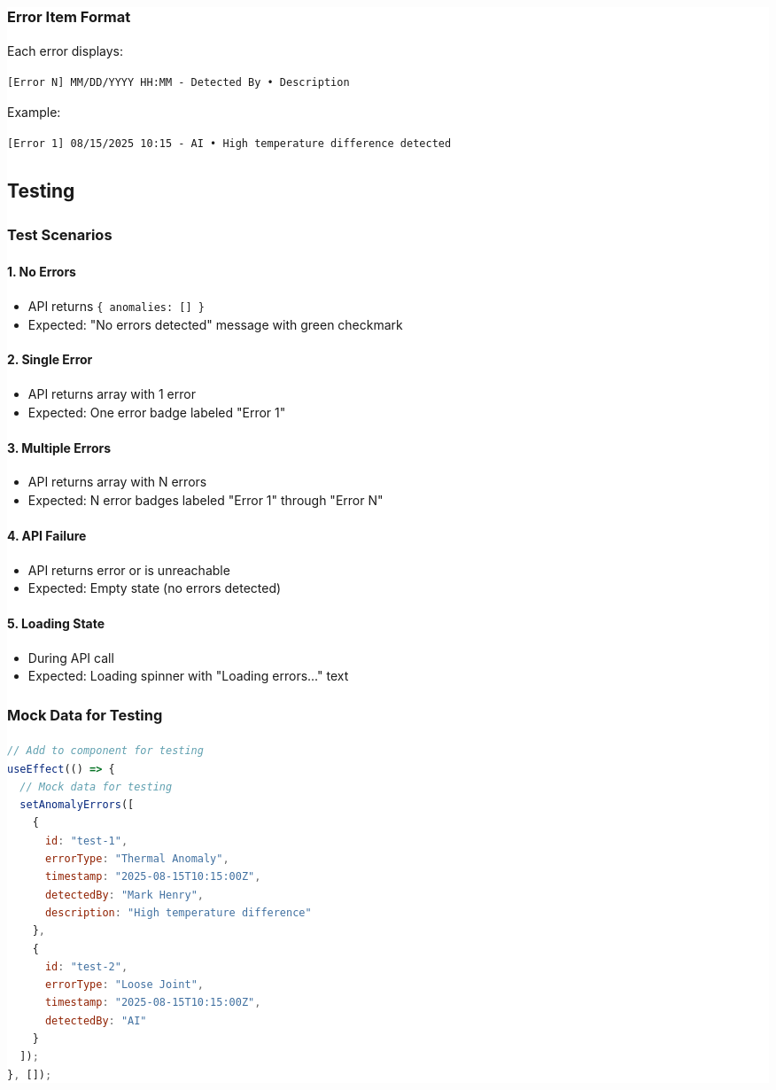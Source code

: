 ### Error Item Format
Each error displays:
```
[Error N] MM/DD/YYYY HH:MM - Detected By • Description
```

Example:
```
[Error 1] 08/15/2025 10:15 - AI • High temperature difference detected
```

## Testing

### Test Scenarios

#### 1. No Errors
- API returns `{ anomalies: [] }`
- Expected: "No errors detected" message with green checkmark

#### 2. Single Error
- API returns array with 1 error
- Expected: One error badge labeled "Error 1"

#### 3. Multiple Errors
- API returns array with N errors
- Expected: N error badges labeled "Error 1" through "Error N"

#### 4. API Failure
- API returns error or is unreachable
- Expected: Empty state (no errors detected)

#### 5. Loading State
- During API call
- Expected: Loading spinner with "Loading errors..." text

### Mock Data for Testing
```javascript
// Add to component for testing
useEffect(() => {
  // Mock data for testing
  setAnomalyErrors([
    {
      id: "test-1",
      errorType: "Thermal Anomaly",
      timestamp: "2025-08-15T10:15:00Z",
      detectedBy: "Mark Henry",
      description: "High temperature difference"
    },
    {
      id: "test-2",
      errorType: "Loose Joint",
      timestamp: "2025-08-15T10:15:00Z",
      detectedBy: "AI"
    }
  ]);
}, []);
```
